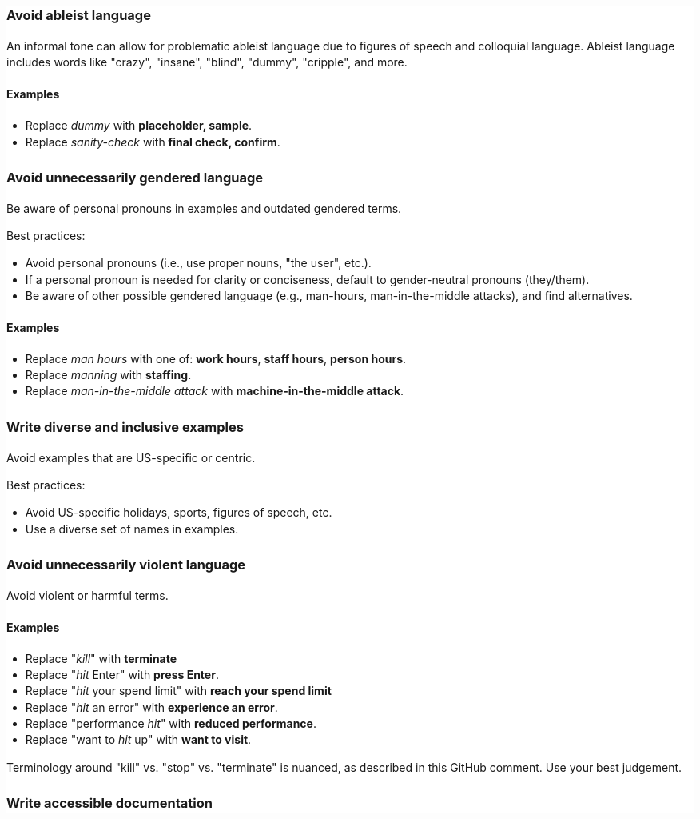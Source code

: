 ### Avoid ableist language

An informal tone can allow for problematic ableist language due to figures of speech and colloquial language. Ableist language includes words like "crazy", "insane", "blind", "dummy", "cripple", and more.

#### Examples

- Replace _dummy_ with **placeholder, sample**.
- Replace _sanity-check_ with **final check, confirm**.

### Avoid unnecessarily gendered language

Be aware of personal pronouns in examples and outdated gendered terms.

Best practices:

- Avoid personal pronouns (i.e., use proper nouns, "the user", etc.).
- If a personal pronoun is needed for clarity or conciseness, default to gender-neutral pronouns (they/them).
- Be aware of other possible gendered language (e.g., man-hours, man-in-the-middle attacks), and find alternatives.

#### Examples

- Replace _man hours_ with one of: **work hours**, **staff hours**, **person hours**.
- Replace _manning_ with **staffing**.
- Replace _man-in-the-middle attack_ with **machine-in-the-middle attack**.

### Write diverse and inclusive examples

Avoid examples that are US-specific or centric.

Best practices:

- Avoid US-specific holidays, sports, figures of speech, etc.
- Use a diverse set of names in examples.

### Avoid unnecessarily violent language

Avoid violent or harmful terms.

#### Examples

- Replace "_kill_" with **terminate**
- Replace "_hit_ Enter" with **press Enter**.
- Replace "_hit_ your spend limit" with **reach your spend limit**
- Replace "_hit_ an error" with **experience an error**.
- Replace "performance _hit_" with **reduced performance**.
- Replace "want to _hit_ up" with **want to visit**.

Terminology around "kill" vs. "stop" vs. "terminate" is nuanced, as described [in this GitHub comment](https://github.com/cockroachdb/docs/issues/7767#issuecomment-662028864). Use your best judgement.

### Write accessible documentation
